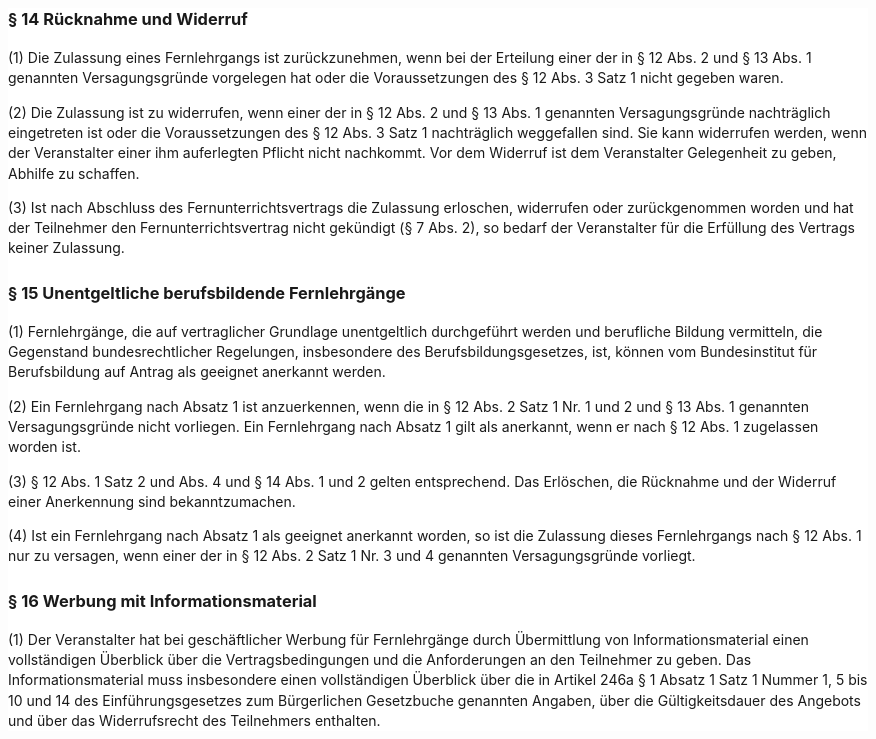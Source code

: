 
### § 14 Rücknahme und Widerruf

(1) Die Zulassung eines Fernlehrgangs ist zurückzunehmen, wenn bei der
Erteilung einer der in § 12 Abs. 2 und § 13 Abs. 1 genannten
Versagungsgründe vorgelegen hat oder die Voraussetzungen des § 12 Abs.
3 Satz 1 nicht gegeben waren.

(2) Die Zulassung ist zu widerrufen, wenn einer der in § 12 Abs. 2 und
§ 13 Abs. 1 genannten Versagungsgründe nachträglich eingetreten ist
oder die Voraussetzungen des § 12 Abs. 3 Satz 1 nachträglich
weggefallen sind. Sie kann widerrufen werden, wenn der Veranstalter
einer ihm auferlegten Pflicht nicht nachkommt. Vor dem Widerruf ist
dem Veranstalter Gelegenheit zu geben, Abhilfe zu schaffen.

(3) Ist nach Abschluss des Fernunterrichtsvertrags die Zulassung
erloschen, widerrufen oder zurückgenommen worden und hat der
Teilnehmer den Fernunterrichtsvertrag nicht gekündigt (§ 7 Abs. 2), so
bedarf der Veranstalter für die Erfüllung des Vertrags keiner
Zulassung.


### § 15 Unentgeltliche berufsbildende Fernlehrgänge

(1) Fernlehrgänge, die auf vertraglicher Grundlage unentgeltlich
durchgeführt werden und berufliche Bildung vermitteln, die Gegenstand
bundesrechtlicher Regelungen, insbesondere des Berufsbildungsgesetzes,
ist, können vom Bundesinstitut für Berufsbildung auf Antrag als
geeignet anerkannt werden.

(2) Ein Fernlehrgang nach Absatz 1 ist anzuerkennen, wenn die in § 12
Abs. 2 Satz 1 Nr. 1 und 2 und § 13 Abs. 1 genannten Versagungsgründe
nicht vorliegen. Ein Fernlehrgang nach Absatz 1 gilt als anerkannt,
wenn er nach § 12 Abs. 1 zugelassen worden ist.

(3) § 12 Abs. 1 Satz 2 und Abs. 4 und § 14 Abs. 1 und 2 gelten
entsprechend. Das Erlöschen, die Rücknahme und der Widerruf einer
Anerkennung sind bekanntzumachen.

(4) Ist ein Fernlehrgang nach Absatz 1 als geeignet anerkannt worden,
so ist die Zulassung dieses Fernlehrgangs nach § 12 Abs. 1 nur zu
versagen, wenn einer der in § 12 Abs. 2 Satz 1 Nr. 3 und 4 genannten
Versagungsgründe vorliegt.


### § 16 Werbung mit Informationsmaterial

(1) Der Veranstalter hat bei geschäftlicher Werbung für Fernlehrgänge
durch Übermittlung von Informationsmaterial einen vollständigen
Überblick über die Vertragsbedingungen und die Anforderungen an den
Teilnehmer zu geben. Das Informationsmaterial muss insbesondere einen
vollständigen Überblick über die in Artikel 246a § 1 Absatz 1 Satz 1
Nummer 1, 5 bis 10 und 14 des Einführungsgesetzes zum Bürgerlichen
Gesetzbuche genannten Angaben, über die Gültigkeitsdauer des Angebots
und über das Widerrufsrecht des Teilnehmers enthalten.
